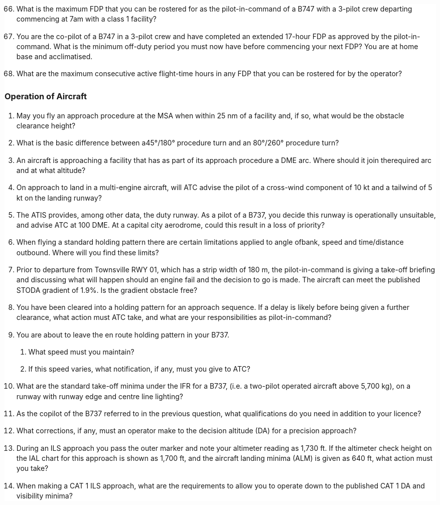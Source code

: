 66. What is the maximum FDP that you can be rostered for as the pilot-in-command of a B747 with a 3-pilot crew departing commencing at 7am with a class 1 facility?

67. You are the co-pilot of a B747 in a 3-pilot crew and have completed an extended 17-hour FDP as approved by the pilot-in-command. What is the minimum off-duty period you must now have before commencing your next FDP? You are at home base and acclimatised.

68. What are the maximum consecutive active flight-time hours in any FDP that you can be rostered for by the operator?

### Operation of Aircraft

1. May you fly an approach procedure at the MSA when within 25 nm of a facility and, if so, what would be the obstacle clearance height?

2. What is the basic difference between a45°/180° procedure turn and an 80°/260° procedure turn?

3. An aircraft is approaching a facility that has as part of its approach procedure a DME arc. Where should it join therequired arc and at what altitude?

4. On approach to land in a multi-engine aircraft, will ATC advise the pilot of a cross-wind component of 10 kt and a tailwind of 5 kt on the landing runway?

5. The ATIS provides, among other data, the duty runway. As a pilot of a B737, you decide this runway is operationally unsuitable, and advise ATC at 100 DME. At a capital city aerodrome, could this result in a loss of priority?

6. When flying a standard holding pattern there are certain limitations applied to angle ofbank, speed and time/distance outbound. Where will you find these limits?

7. Prior to departure from Townsville RWY 01, which has a strip width of 180 m, the pilot-in-command is giving a take-off briefing and discussing what will happen should an engine fail and the decision to go is made. The aircraft can meet the published STODA gradient of 1.9%. Is the gradient obstacle free?

8. You have been cleared into a holding pattern for an approach sequence. If a delay is likely before being given a further clearance, what action must ATC take, and what are your responsibilities as pilot-in-command?

9. You are about to leave the en route holding pattern in your B737.

    1. What speed must you maintain?

    2. If this speed varies, what notification, if any, must you give to ATC?

10. What are the standard take-off minima under the IFR for a B737, (i.e. a two-pilot operated aircraft above 5,700 kg), on a runway with runway edge and centre line lighting?

11. As the copilot of the B737 referred to in the previous question, what qualifications do you need in addition to your licence?

12. What corrections, if any, must an operator make to the decision altitude (DA) for a precision approach?

13. During an ILS approach you pass the outer marker and note your altimeter reading as 1,730 ft. If the altimeter check height on the IAL chart for this approach is shown as 1,700 ft, and the aircraft landing minima (ALM) is given as 640 ft, what action must you take?

14. When making a CAT 1 ILS approach, what are the requirements to allow you to operate down to the published CAT 1 DA and visibility minima?
